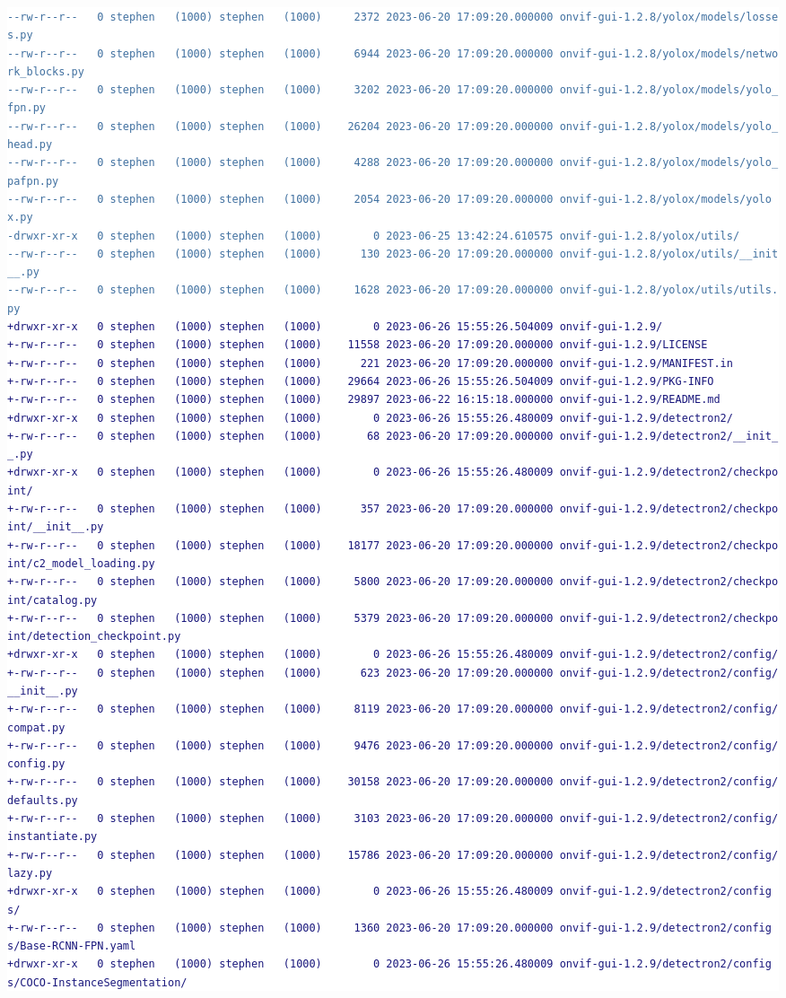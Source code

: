 ```diff
--rw-r--r--   0 stephen   (1000) stephen   (1000)     2372 2023-06-20 17:09:20.000000 onvif-gui-1.2.8/yolox/models/losses.py
--rw-r--r--   0 stephen   (1000) stephen   (1000)     6944 2023-06-20 17:09:20.000000 onvif-gui-1.2.8/yolox/models/network_blocks.py
--rw-r--r--   0 stephen   (1000) stephen   (1000)     3202 2023-06-20 17:09:20.000000 onvif-gui-1.2.8/yolox/models/yolo_fpn.py
--rw-r--r--   0 stephen   (1000) stephen   (1000)    26204 2023-06-20 17:09:20.000000 onvif-gui-1.2.8/yolox/models/yolo_head.py
--rw-r--r--   0 stephen   (1000) stephen   (1000)     4288 2023-06-20 17:09:20.000000 onvif-gui-1.2.8/yolox/models/yolo_pafpn.py
--rw-r--r--   0 stephen   (1000) stephen   (1000)     2054 2023-06-20 17:09:20.000000 onvif-gui-1.2.8/yolox/models/yolox.py
-drwxr-xr-x   0 stephen   (1000) stephen   (1000)        0 2023-06-25 13:42:24.610575 onvif-gui-1.2.8/yolox/utils/
--rw-r--r--   0 stephen   (1000) stephen   (1000)      130 2023-06-20 17:09:20.000000 onvif-gui-1.2.8/yolox/utils/__init__.py
--rw-r--r--   0 stephen   (1000) stephen   (1000)     1628 2023-06-20 17:09:20.000000 onvif-gui-1.2.8/yolox/utils/utils.py
+drwxr-xr-x   0 stephen   (1000) stephen   (1000)        0 2023-06-26 15:55:26.504009 onvif-gui-1.2.9/
+-rw-r--r--   0 stephen   (1000) stephen   (1000)    11558 2023-06-20 17:09:20.000000 onvif-gui-1.2.9/LICENSE
+-rw-r--r--   0 stephen   (1000) stephen   (1000)      221 2023-06-20 17:09:20.000000 onvif-gui-1.2.9/MANIFEST.in
+-rw-r--r--   0 stephen   (1000) stephen   (1000)    29664 2023-06-26 15:55:26.504009 onvif-gui-1.2.9/PKG-INFO
+-rw-r--r--   0 stephen   (1000) stephen   (1000)    29897 2023-06-22 16:15:18.000000 onvif-gui-1.2.9/README.md
+drwxr-xr-x   0 stephen   (1000) stephen   (1000)        0 2023-06-26 15:55:26.480009 onvif-gui-1.2.9/detectron2/
+-rw-r--r--   0 stephen   (1000) stephen   (1000)       68 2023-06-20 17:09:20.000000 onvif-gui-1.2.9/detectron2/__init__.py
+drwxr-xr-x   0 stephen   (1000) stephen   (1000)        0 2023-06-26 15:55:26.480009 onvif-gui-1.2.9/detectron2/checkpoint/
+-rw-r--r--   0 stephen   (1000) stephen   (1000)      357 2023-06-20 17:09:20.000000 onvif-gui-1.2.9/detectron2/checkpoint/__init__.py
+-rw-r--r--   0 stephen   (1000) stephen   (1000)    18177 2023-06-20 17:09:20.000000 onvif-gui-1.2.9/detectron2/checkpoint/c2_model_loading.py
+-rw-r--r--   0 stephen   (1000) stephen   (1000)     5800 2023-06-20 17:09:20.000000 onvif-gui-1.2.9/detectron2/checkpoint/catalog.py
+-rw-r--r--   0 stephen   (1000) stephen   (1000)     5379 2023-06-20 17:09:20.000000 onvif-gui-1.2.9/detectron2/checkpoint/detection_checkpoint.py
+drwxr-xr-x   0 stephen   (1000) stephen   (1000)        0 2023-06-26 15:55:26.480009 onvif-gui-1.2.9/detectron2/config/
+-rw-r--r--   0 stephen   (1000) stephen   (1000)      623 2023-06-20 17:09:20.000000 onvif-gui-1.2.9/detectron2/config/__init__.py
+-rw-r--r--   0 stephen   (1000) stephen   (1000)     8119 2023-06-20 17:09:20.000000 onvif-gui-1.2.9/detectron2/config/compat.py
+-rw-r--r--   0 stephen   (1000) stephen   (1000)     9476 2023-06-20 17:09:20.000000 onvif-gui-1.2.9/detectron2/config/config.py
+-rw-r--r--   0 stephen   (1000) stephen   (1000)    30158 2023-06-20 17:09:20.000000 onvif-gui-1.2.9/detectron2/config/defaults.py
+-rw-r--r--   0 stephen   (1000) stephen   (1000)     3103 2023-06-20 17:09:20.000000 onvif-gui-1.2.9/detectron2/config/instantiate.py
+-rw-r--r--   0 stephen   (1000) stephen   (1000)    15786 2023-06-20 17:09:20.000000 onvif-gui-1.2.9/detectron2/config/lazy.py
+drwxr-xr-x   0 stephen   (1000) stephen   (1000)        0 2023-06-26 15:55:26.480009 onvif-gui-1.2.9/detectron2/configs/
+-rw-r--r--   0 stephen   (1000) stephen   (1000)     1360 2023-06-20 17:09:20.000000 onvif-gui-1.2.9/detectron2/configs/Base-RCNN-FPN.yaml
+drwxr-xr-x   0 stephen   (1000) stephen   (1000)        0 2023-06-26 15:55:26.480009 onvif-gui-1.2.9/detectron2/configs/COCO-InstanceSegmentation/
```